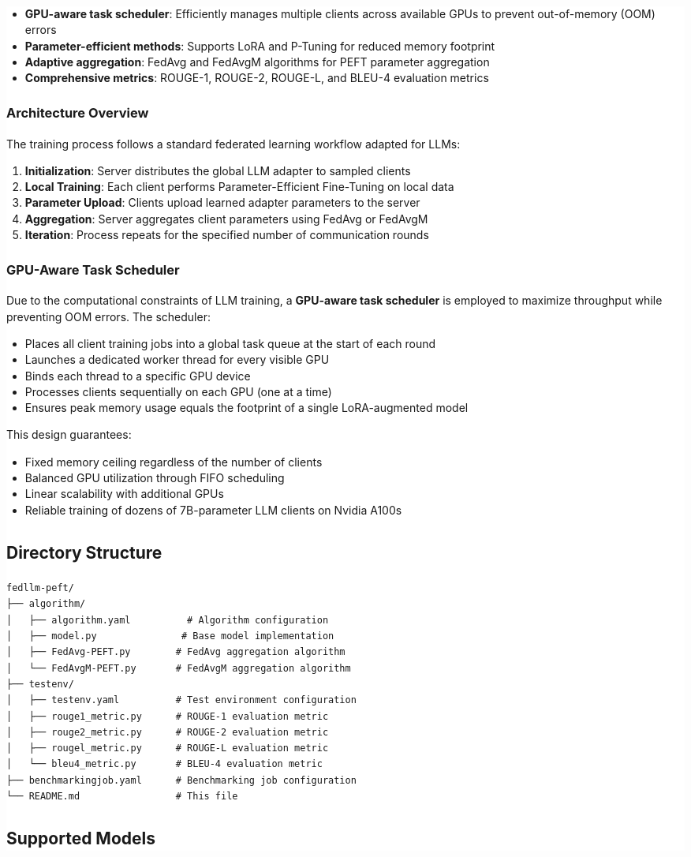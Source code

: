 - **GPU-aware task scheduler**: Efficiently manages multiple clients across available GPUs to prevent out-of-memory (OOM) errors
- **Parameter-efficient methods**: Supports LoRA and P-Tuning for reduced memory footprint
- **Adaptive aggregation**: FedAvg and FedAvgM algorithms for PEFT parameter aggregation
- **Comprehensive metrics**: ROUGE-1, ROUGE-2, ROUGE-L, and BLEU-4 evaluation metrics

### Architecture Overview

The training process follows a standard federated learning workflow adapted for LLMs:

1. **Initialization**: Server distributes the global LLM adapter to sampled clients
2. **Local Training**: Each client performs Parameter-Efficient Fine-Tuning on local data
3. **Parameter Upload**: Clients upload learned adapter parameters to the server
4. **Aggregation**: Server aggregates client parameters using FedAvg or FedAvgM
5. **Iteration**: Process repeats for the specified number of communication rounds

### GPU-Aware Task Scheduler

Due to the computational constraints of LLM training, a **GPU-aware task scheduler** is employed to maximize throughput while preventing OOM errors. The scheduler:

- Places all client training jobs into a global task queue at the start of each round
- Launches a dedicated worker thread for every visible GPU
- Binds each thread to a specific GPU device
- Processes clients sequentially on each GPU (one at a time)
- Ensures peak memory usage equals the footprint of a single LoRA-augmented model

This design guarantees:
- Fixed memory ceiling regardless of the number of clients
- Balanced GPU utilization through FIFO scheduling
- Linear scalability with additional GPUs
- Reliable training of dozens of 7B-parameter LLM clients on Nvidia A100s

## Directory Structure

```
fedllm-peft/
├── algorithm/
│   ├── algorithm.yaml          # Algorithm configuration
│   ├── model.py               # Base model implementation
│   ├── FedAvg-PEFT.py        # FedAvg aggregation algorithm
│   └── FedAvgM-PEFT.py       # FedAvgM aggregation algorithm
├── testenv/
│   ├── testenv.yaml          # Test environment configuration
│   ├── rouge1_metric.py      # ROUGE-1 evaluation metric
│   ├── rouge2_metric.py      # ROUGE-2 evaluation metric
│   ├── rougel_metric.py      # ROUGE-L evaluation metric
│   └── bleu4_metric.py       # BLEU-4 evaluation metric
├── benchmarkingjob.yaml      # Benchmarking job configuration
└── README.md                 # This file
```

## Supported Models

